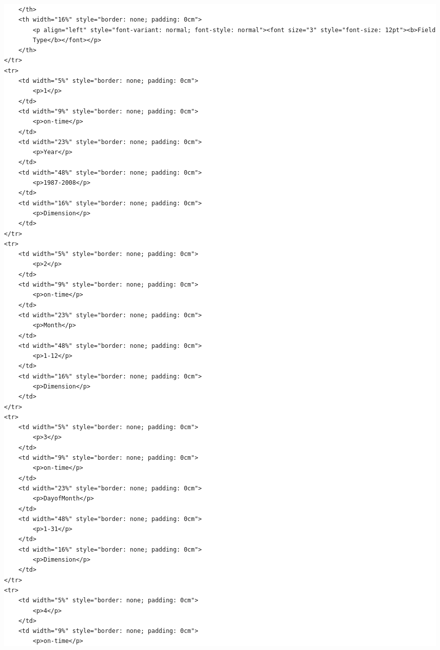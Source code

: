 		</th>
		<th width="16%" style="border: none; padding: 0cm">
			<p align="left" style="font-variant: normal; font-style: normal"><font size="3" style="font-size: 12pt"><b>Field
			Type</b></font></p>
		</th>
	</tr>
	<tr>
		<td width="5%" style="border: none; padding: 0cm">
			<p>1</p>
		</td>
		<td width="9%" style="border: none; padding: 0cm">
			<p>on-time</p>
		</td>
		<td width="23%" style="border: none; padding: 0cm">
			<p>Year</p>
		</td>
		<td width="48%" style="border: none; padding: 0cm">
			<p>1987-2008</p>
		</td>
		<td width="16%" style="border: none; padding: 0cm">
			<p>Dimension</p>
		</td>
	</tr>
	<tr>
		<td width="5%" style="border: none; padding: 0cm">
			<p>2</p>
		</td>
		<td width="9%" style="border: none; padding: 0cm">
			<p>on-time</p>
		</td>
		<td width="23%" style="border: none; padding: 0cm">
			<p>Month</p>
		</td>
		<td width="48%" style="border: none; padding: 0cm">
			<p>1-12</p>
		</td>
		<td width="16%" style="border: none; padding: 0cm">
			<p>Dimension</p>
		</td>
	</tr>
	<tr>
		<td width="5%" style="border: none; padding: 0cm">
			<p>3</p>
		</td>
		<td width="9%" style="border: none; padding: 0cm">
			<p>on-time</p>
		</td>
		<td width="23%" style="border: none; padding: 0cm">
			<p>DayofMonth</p>
		</td>
		<td width="48%" style="border: none; padding: 0cm">
			<p>1-31</p>
		</td>
		<td width="16%" style="border: none; padding: 0cm">
			<p>Dimension</p>
		</td>
	</tr>
	<tr>
		<td width="5%" style="border: none; padding: 0cm">
			<p>4</p>
		</td>
		<td width="9%" style="border: none; padding: 0cm">
			<p>on-time</p>